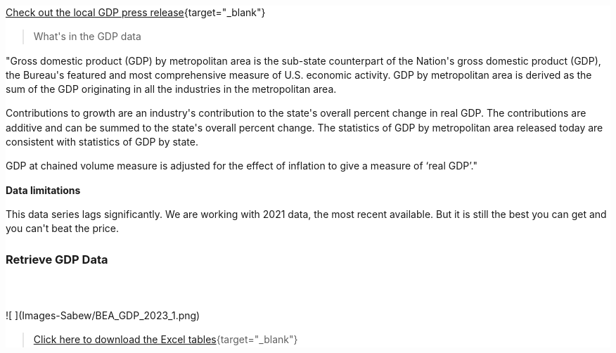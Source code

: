 [Check out the local GDP press release](https://www.bea.gov/newsreleases/regional/gdp_metro/gdp_metro_newsrelease.htm){target="_blank"}

> What's in the GDP data   

"Gross domestic product (GDP) by metropolitan area is the sub-state counterpart of the Nation's gross domestic product (GDP), the Bureau's featured and most comprehensive measure of U.S. economic activity. GDP by metropolitan area is derived as the sum of the GDP originating in all the industries in the metropolitan area.  

Contributions to growth are an industry's contribution to the state's overall percent change in real GDP. The contributions are additive and can be summed to the state's overall percent change. The statistics of GDP by metropolitan area released today are consistent with statistics of GDP by state.

GDP at chained volume measure is adjusted for the effect of inflation to give a measure of ‘real GDP’."

**Data limitations**  

This data series lags significantly. We are working with 2021 data, the most recent available. But it is still the best you can get and you can't beat the price.  
 
  


### Retrieve GDP Data 
<br>
<br> 
![ ](Images-Sabew/BEA_GDP_2023_1.png)

<br> 

> [Click here to download the Excel tables](https://www.bea.gov/sites/default/files/2022-12/lagdp1222.xlsx){target="_blank"}
